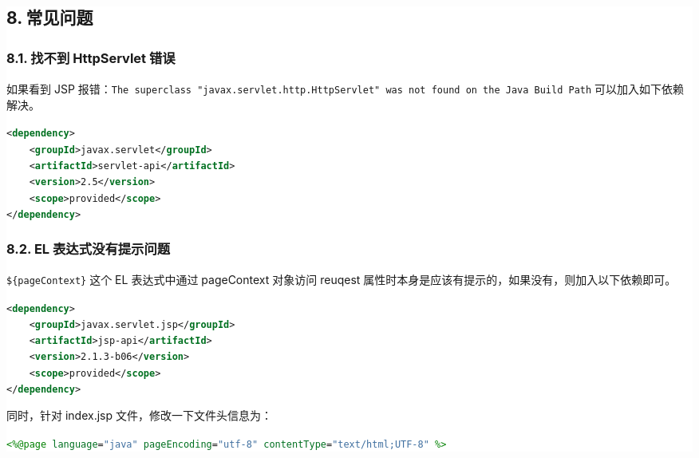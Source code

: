 ## 8. 常见问题

### 8.1. 找不到 HttpServlet 错误

如果看到 JSP 报错：`The superclass "javax.servlet.http.HttpServlet" was not found on the Java Build Path` 可以加入如下依赖解决。

```xml
<dependency>
    <groupId>javax.servlet</groupId>
    <artifactId>servlet-api</artifactId>
    <version>2.5</version>
    <scope>provided</scope>
</dependency>
```

### 8.2. EL 表达式没有提示问题

`${pageContext}` 这个 EL 表达式中通过 pageContext 对象访问 reuqest 属性时本身是应该有提示的，如果没有，则加入以下依赖即可。

```xml
<dependency>
    <groupId>javax.servlet.jsp</groupId>
    <artifactId>jsp-api</artifactId>
    <version>2.1.3-b06</version>
    <scope>provided</scope>
</dependency>
```

同时，针对 index.jsp 文件，修改一下文件头信息为：

```jsp
<%@page language="java" pageEncoding="utf-8" contentType="text/html;UTF-8" %>
```
